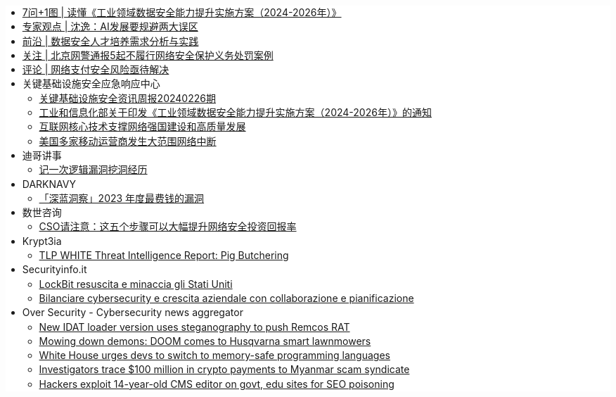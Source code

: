   - [7问+1图 | 读懂《工业领域数据安全能力提升实施方案（2024-2026年）》](https://mp.weixin.qq.com/s?__biz=MzA5MzE5MDAzOA==&mid=2664205599&idx=2&sn=bf331431f81ee0e7ee8a90aa36555eb8&chksm=8b598fe6bc2e06f08a0a9cb4a7e3e6581c569b75eb9f6d0d3cd837087822bfae2b84fece2e7e&scene=58&subscene=0#rd)
  - [专家观点 | 沈逸：AI发展要规避两大误区](https://mp.weixin.qq.com/s?__biz=MzA5MzE5MDAzOA==&mid=2664205599&idx=3&sn=510c522b04730b2e81c46d0e9ac7e880&chksm=8b598fe6bc2e06f06f5c7baeeb3fb63650246263c27a0ec069116bb76b6bb990947b77a9a367&scene=58&subscene=0#rd)
  - [前沿 | 数据安全人才培养需求分析与实践](https://mp.weixin.qq.com/s?__biz=MzA5MzE5MDAzOA==&mid=2664205599&idx=4&sn=a6d9c40aa7a23aefef33da126fa8727f&chksm=8b598fe6bc2e06f013b59f261a0574c37272cbe621b1bf135b8936c11547527c529094708ddd&scene=58&subscene=0#rd)
  - [关注 | 北京网警通报5起不履行网络安全保护义务处罚案例](https://mp.weixin.qq.com/s?__biz=MzA5MzE5MDAzOA==&mid=2664205599&idx=5&sn=d498bac751886f7a2fdc3f4a287916b4&chksm=8b598fe6bc2e06f037ed6ecfe88652e9adf0f046169fdc3809d7ea8c39bc43f5cd2d6f409467&scene=58&subscene=0#rd)
  - [评论 | 网络支付安全风险亟待解决](https://mp.weixin.qq.com/s?__biz=MzA5MzE5MDAzOA==&mid=2664205599&idx=6&sn=2636e666a74587cef2113a7d822376c5&chksm=8b598fe6bc2e06f04ea800ec39a26923a1b0c637e8191abc9d4b02ee53b276420cd2182c754d&scene=58&subscene=0#rd)
- 关键基础设施安全应急响应中心
  - [关键基础设施安全资讯周报20240226期](https://mp.weixin.qq.com/s?__biz=MzkyMzAwMDEyNg==&mid=2247542392&idx=1&sn=e7fac5bbf74815d331b6ae508a3a76c2&chksm=c1e9aa29f69e233fdb1294dae4ef025d458a05e0a78122ff4138df3ce781294c209645967c66&scene=58&subscene=0#rd)
  - [工业和信息化部关于印发《工业领域数据安全能力提升实施方案（2024-2026年）》的通知](https://mp.weixin.qq.com/s?__biz=MzkyMzAwMDEyNg==&mid=2247542392&idx=2&sn=a14ed8c67cd388a5ccfc2512deffbf5a&chksm=c1e9aa29f69e233fccee06b4fb333762eedba3182f790dc657a80dd0bbb284315a346f2c8c74&scene=58&subscene=0#rd)
  - [互联网核心技术支撑网络强国建设和高质量发展](https://mp.weixin.qq.com/s?__biz=MzkyMzAwMDEyNg==&mid=2247542392&idx=3&sn=1f3e8e83101b7467546e73d2401cb429&chksm=c1e9aa29f69e233fa8fe324d44d3f962eae162f25306d477841b922a89d232c788c52be049e2&scene=58&subscene=0#rd)
  - [美国多家移动运营商发生大范围网络中断](https://mp.weixin.qq.com/s?__biz=MzkyMzAwMDEyNg==&mid=2247542392&idx=4&sn=aba77ced248cb0e00127bd3ee8f10875&chksm=c1e9aa29f69e233f34213ec3f029d8f56fff864520f4b5fa865bd079a0ee35d0046c7f37f9b0&scene=58&subscene=0#rd)
- 迪哥讲事
  - [记一次逻辑漏洞挖洞经历](https://mp.weixin.qq.com/s?__biz=MzIzMTIzNTM0MA==&mid=2247493641&idx=1&sn=68f9abb2511ce601470f44d299c35092&chksm=e8a5e26adfd26b7c63cedbb7292d0e6c82c7f58666b7a89847d335fb176c91037c36318eb228&scene=58&subscene=0#rd)
- DARKNAVY
  - [「深蓝洞察」2023 年度最费钱的漏洞](https://mp.weixin.qq.com/s?__biz=MzkyMjM5MTk3NQ==&mid=2247485473&idx=1&sn=dac56a776c57366e00cf5b7217c74a4c&chksm=c1f44ce9f683c5ffb68f9b26d16d4ac769e732df0b4d473685d25e15343f40087dfff27749e4&scene=58&subscene=0#rd)
- 数世咨询
  - [CSO请注意：这五个步骤可以大幅提升网络安全投资回报率](https://mp.weixin.qq.com/s?__biz=MzkxNzA3MTgyNg==&mid=2247509138&idx=1&sn=e2f02913a4c8a399b4efd908e15e8856&chksm=c144d62ff6335f3995119cbc05fe4803597ffb83bd853282eced3d4010e574cb69fed4918d44&scene=58&subscene=0#rd)
- Krypt3ia
  - [TLP WHITE Threat Intelligence Report: Pig Butchering](https://krypt3ia.wordpress.com/2024/02/26/tlp-white-threat-intelligence-report-pig-butchering/)
- Securityinfo.it
  - [LockBit resuscita e minaccia gli Stati Uniti](https://www.securityinfo.it/2024/02/26/lockbit-resuscita-e-minaccia-gli-stati-uniti/?utm_source=rss&utm_medium=rss&utm_campaign=lockbit-resuscita-e-minaccia-gli-stati-uniti)
  - [Bilanciare cybersecurity e crescita aziendale con collaborazione e pianificazione](https://www.securityinfo.it/2024/02/26/bilanciare-cybersecurity-e-crescita-aziendale-con-collaborazione-e-pianificazione/?utm_source=rss&utm_medium=rss&utm_campaign=bilanciare-cybersecurity-e-crescita-aziendale-con-collaborazione-e-pianificazione)
- Over Security - Cybersecurity news aggregator
  - [New IDAT loader version uses steganography to push Remcos RAT](https://www.bleepingcomputer.com/news/security/new-idat-loader-version-uses-steganography-to-push-remcos-rat/)
  - [Mowing down demons: DOOM comes to Husqvarna smart lawnmowers](https://www.bleepingcomputer.com/news/technology/mowing-down-demons-doom-comes-to-husqvarna-smart-lawnmowers/)
  - [White House urges devs to switch to memory-safe programming languages](https://www.bleepingcomputer.com/news/security/white-house-urges-devs-to-switch-to-memory-safe-programming-languages/)
  - [Investigators trace $100 million in crypto payments to Myanmar scam syndicate](https://therecord.media/myanmar-pig-butchering-scams-cryptocurrency-payments-traced)
  - [Hackers exploit 14-year-old CMS editor on govt, edu sites for SEO poisoning](https://www.bleepingcomputer.com/news/security/hackers-exploit-14-year-old-cms-editor-on-govt-edu-sites-for-seo-poisoning/)